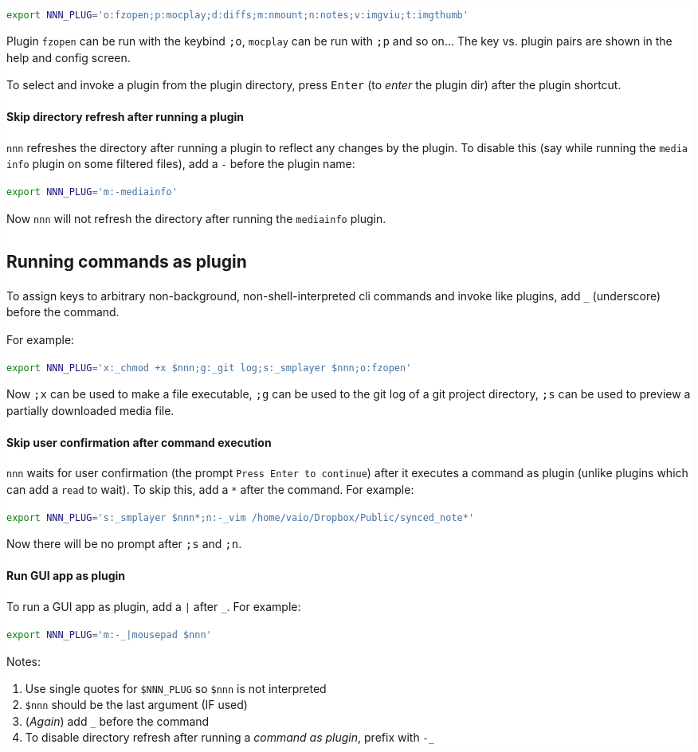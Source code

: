 ```sh
export NNN_PLUG='o:fzopen;p:mocplay;d:diffs;m:nmount;n:notes;v:imgviu;t:imgthumb'
```

Plugin `fzopen` can be run with the keybind <kbd>;o</kbd>, `mocplay` can be run with <kbd>;p</kbd> and so on... The key vs. plugin pairs are shown in the help and config screen.

To select and invoke a plugin from the plugin directory, press <kbd>Enter</kbd> (to _enter_ the plugin dir) after the plugin shortcut.

#### Skip directory refresh after running a plugin

`nnn` refreshes the directory after running a plugin to reflect any changes by the plugin. To disable this (say while running the `mediainfo` plugin on some filtered files), add a `-` before the plugin name:

```sh
export NNN_PLUG='m:-mediainfo'
```

Now `nnn` will not refresh the directory after running the `mediainfo` plugin.

## Running commands as plugin

To assign keys to arbitrary non-background, non-shell-interpreted cli commands and invoke like plugins, add `_` (underscore) before the command.

For example:

```sh
export NNN_PLUG='x:_chmod +x $nnn;g:_git log;s:_smplayer $nnn;o:fzopen'
```

Now <kbd>;x</kbd> can be used to make a file executable, <kbd>;g</kbd> can be used to the git log of a git project directory, <kbd>;s</kbd> can be used to preview a partially downloaded media file.

#### Skip user confirmation after command execution

`nnn` waits for user confirmation (the prompt `Press Enter to continue`) after it executes a command as plugin (unlike plugins which can add a `read` to wait). To skip this, add a `*` after the command. For example:

```sh
export NNN_PLUG='s:_smplayer $nnn*;n:-_vim /home/vaio/Dropbox/Public/synced_note*'
```

Now there will be no prompt after <kbd>;s</kbd> and <kbd>;n</kbd>.

#### Run GUI app as plugin

To run a GUI app as plugin, add a `|` after `_`. For example:

```sh
export NNN_PLUG='m:-_|mousepad $nnn'
```

Notes:

1. Use single quotes for `$NNN_PLUG` so `$nnn` is not interpreted
2. `$nnn` should be the last argument (IF used)
3. (_Again_) add `_` before the command
4. To disable directory refresh after running a _command as plugin_, prefix with `-_`
